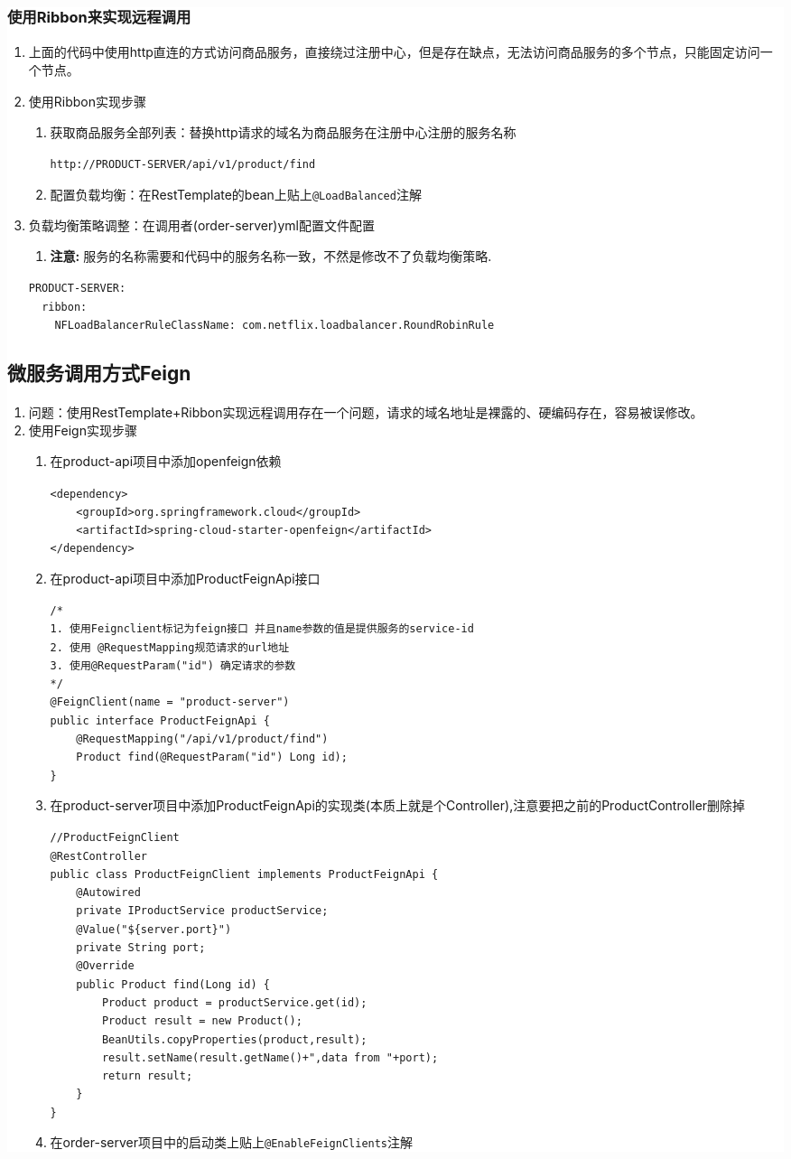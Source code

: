 ### 使用Ribbon来实现远程调用
1. 上面的代码中使用http直连的方式访问商品服务，直接绕过注册中心，但是存在缺点，无法访问商品服务的多个节点，只能固定访问一个节点。
2. 使用Ribbon实现步骤
    1. 获取商品服务全部列表：替换http请求的域名为商品服务在注册中心注册的服务名称
        
        ```
        http://PRODUCT-SERVER/api/v1/product/find
        ```
    2. 配置负载均衡：在RestTemplate的bean上贴上`@LoadBalanced`注解
3. 负载均衡策略调整：在调用者(order-server)yml配置文件配置
    1. **注意:** 服务的名称需要和代码中的服务名称一致，不然是修改不了负载均衡策略.
    
    ```
    PRODUCT-SERVER:
      ribbon:
        NFLoadBalancerRuleClassName: com.netflix.loadbalancer.RoundRobinRule
    ```
    
## 微服务调用方式Feign
1. 问题：使用RestTemplate+Ribbon实现远程调用存在一个问题，请求的域名地址是裸露的、硬编码存在，容易被误修改。
2. 使用Feign实现步骤
    1. 在product-api项目中添加openfeign依赖
        
        ```
        <dependency>
        	<groupId>org.springframework.cloud</groupId>
        	<artifactId>spring-cloud-starter-openfeign</artifactId>
        </dependency>
        ```
    2. 在product-api项目中添加ProductFeignApi接口
        
        ```
        /*
        1. 使用Feignclient标记为feign接口 并且name参数的值是提供服务的service-id
        2. 使用 @RequestMapping规范请求的url地址
        3. 使用@RequestParam("id") 确定请求的参数
        */
        @FeignClient(name = "product-server")
        public interface ProductFeignApi {
            @RequestMapping("/api/v1/product/find")
            Product find(@RequestParam("id") Long id);
        }
        ```
    3. 在product-server项目中添加ProductFeignApi的实现类(本质上就是个Controller),注意要把之前的ProductController删除掉
    
        ```
        //ProductFeignClient
        @RestController
        public class ProductFeignClient implements ProductFeignApi {
            @Autowired
            private IProductService productService;
            @Value("${server.port}")
            private String port;
            @Override
            public Product find(Long id) {
                Product product = productService.get(id);
                Product result = new Product();
                BeanUtils.copyProperties(product,result);
                result.setName(result.getName()+",data from "+port);
                return result;
            }
        }
        ```
    4. 在order-server项目中的启动类上贴上`@EnableFeignClients`注解
        